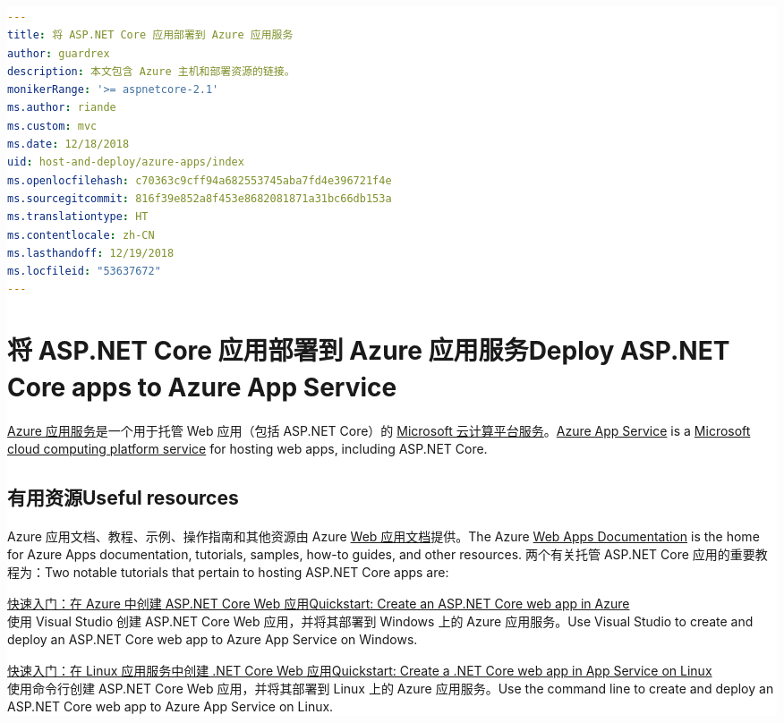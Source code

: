 ```yaml
---
title: 将 ASP.NET Core 应用部署到 Azure 应用服务
author: guardrex
description: 本文包含 Azure 主机和部署资源的链接。
monikerRange: '>= aspnetcore-2.1'
ms.author: riande
ms.custom: mvc
ms.date: 12/18/2018
uid: host-and-deploy/azure-apps/index
ms.openlocfilehash: c70363c9cff94a682553745aba7fd4e396721f4e
ms.sourcegitcommit: 816f39e852a8f453e8682081871a31bc66db153a
ms.translationtype: HT
ms.contentlocale: zh-CN
ms.lasthandoff: 12/19/2018
ms.locfileid: "53637672"
---
```

# <a name="deploy-aspnet-core-apps-to-azure-app-service"></a><span data-ttu-id="a9f4c-103">将 ASP.NET Core 应用部署到 Azure 应用服务</span><span class="sxs-lookup"><span data-stu-id="a9f4c-103">Deploy ASP.NET Core apps to Azure App Service</span></span>

<span data-ttu-id="a9f4c-104">[Azure 应用服务](https://azure.microsoft.com/services/app-service/)是一个用于托管 Web 应用（包括 ASP.NET Core）的 [Microsoft 云计算平台服务](https://azure.microsoft.com/)。</span><span class="sxs-lookup"><span data-stu-id="a9f4c-104">[Azure App Service](https://azure.microsoft.com/services/app-service/) is a [Microsoft cloud computing platform service](https://azure.microsoft.com/) for hosting web apps, including ASP.NET Core.</span></span>

## <a name="useful-resources"></a><span data-ttu-id="a9f4c-105">有用资源</span><span class="sxs-lookup"><span data-stu-id="a9f4c-105">Useful resources</span></span>

<span data-ttu-id="a9f4c-106">Azure 应用文档、教程、示例、操作指南和其他资源由 Azure [Web 应用文档](/azure/app-service/)提供。</span><span class="sxs-lookup"><span data-stu-id="a9f4c-106">The Azure [Web Apps Documentation](/azure/app-service/) is the home for Azure Apps documentation, tutorials, samples, how-to guides, and other resources.</span></span> <span data-ttu-id="a9f4c-107">两个有关托管 ASP.NET Core 应用的重要教程为：</span><span class="sxs-lookup"><span data-stu-id="a9f4c-107">Two notable tutorials that pertain to hosting ASP.NET Core apps are:</span></span>

[<span data-ttu-id="a9f4c-108">快速入门：在 Azure 中创建 ASP.NET Core Web 应用</span><span class="sxs-lookup"><span data-stu-id="a9f4c-108">Quickstart: Create an ASP.NET Core web app in Azure</span></span>](/azure/app-service/app-service-web-get-started-dotnet)  
<span data-ttu-id="a9f4c-109">使用 Visual Studio 创建 ASP.NET Core Web 应用，并将其部署到 Windows 上的 Azure 应用服务。</span><span class="sxs-lookup"><span data-stu-id="a9f4c-109">Use Visual Studio to create and deploy an ASP.NET Core web app to Azure App Service on Windows.</span></span>

[<span data-ttu-id="a9f4c-110">快速入门：在 Linux 应用服务中创建 .NET Core Web 应用</span><span class="sxs-lookup"><span data-stu-id="a9f4c-110">Quickstart: Create a .NET Core web app in App Service on Linux</span></span>](/azure/app-service/containers/quickstart-dotnetcore)  
<span data-ttu-id="a9f4c-111">使用命令行创建 ASP.NET Core Web 应用，并将其部署到 Linux 上的 Azure 应用服务。</span><span class="sxs-lookup"><span data-stu-id="a9f4c-111">Use the command line to create and deploy an ASP.NET Core web app to Azure App Service on Linux.</span></span>
